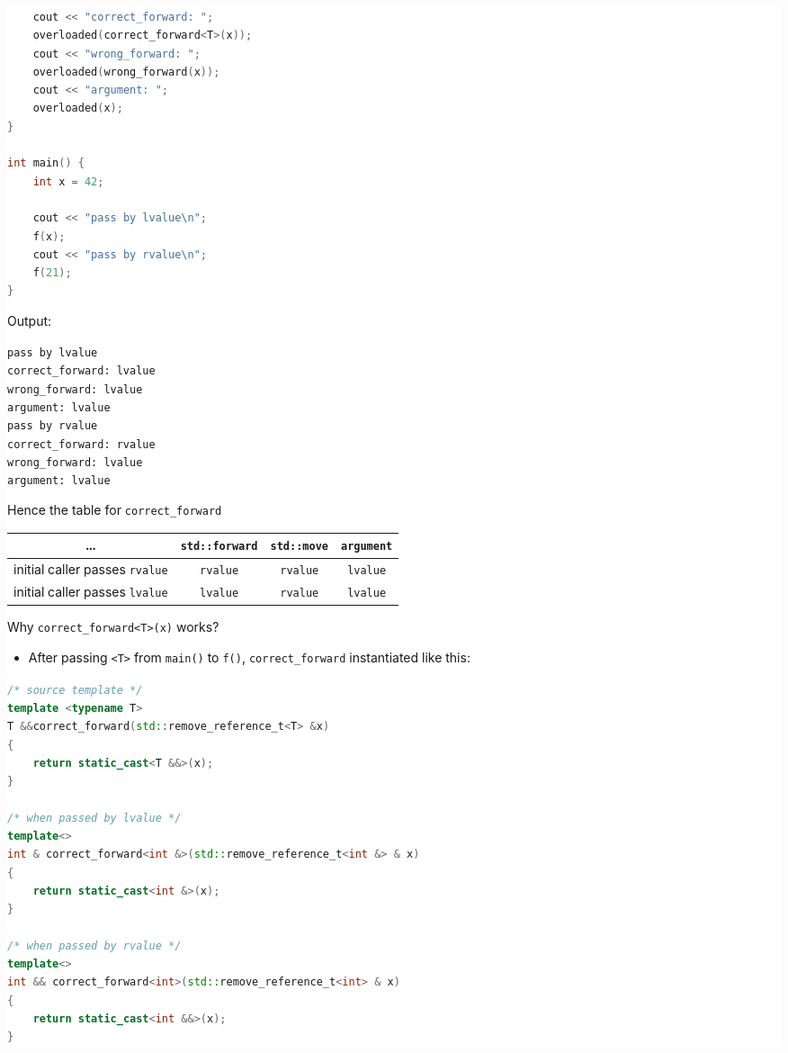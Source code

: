 ```c++
	cout << "correct_forward: ";
	overloaded(correct_forward<T>(x));
	cout << "wrong_forward: ";
	overloaded(wrong_forward(x));
	cout << "argument: ";
	overloaded(x);
}

int main() {
	int x = 42;

	cout << "pass by lvalue\n";
	f(x);
	cout << "pass by rvalue\n";
	f(21);
}
```

Output:
```
pass by lvalue
correct_forward: lvalue
wrong_forward: lvalue
argument: lvalue
pass by rvalue
correct_forward: rvalue
wrong_forward: lvalue
argument: lvalue
```

Hence the table for `correct_forward`

...|`std::forward`|`std::move`|`argument`
:-:|:-:|:-:|:-:
initial caller passes `rvalue`|`rvalue`|`rvalue`|`lvalue`
initial caller passes `lvalue`|`lvalue`|`rvalue`|`lvalue`

Why `correct_forward<T>(x)` works?

- After passing `<T>` from `main()` to `f()`, `correct_forward` instantiated like this:
```c++
/* source template */
template <typename T>
T &&correct_forward(std::remove_reference_t<T> &x)
{
	return static_cast<T &&>(x);
}

/* when passed by lvalue */
template<>
int & correct_forward<int &>(std::remove_reference_t<int &> & x)
{
	return static_cast<int &>(x);
}

/* when passed by rvalue */
template<>
int && correct_forward<int>(std::remove_reference_t<int> & x)
{
	return static_cast<int &&>(x);
}
```

